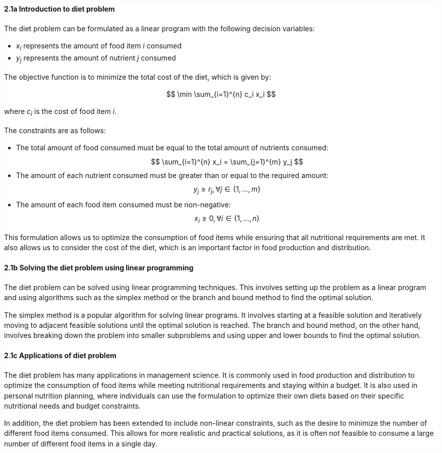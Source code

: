 #### 2.1a Introduction to diet problem

The diet problem can be formulated as a linear program with the following decision variables:

- $x_i$ represents the amount of food item $i$ consumed
- $y_j$ represents the amount of nutrient $j$ consumed

The objective function is to minimize the total cost of the diet, which is given by:

$$
\min \sum_{i=1}^{n} c_i x_i
$$

where $c_i$ is the cost of food item $i$.

The constraints are as follows:

- The total amount of food consumed must be equal to the total amount of nutrients consumed:
$$
\sum_{i=1}^{n} x_i = \sum_{j=1}^{m} y_j
$$
- The amount of each nutrient consumed must be greater than or equal to the required amount:
$$
y_j \geq r_j, \forall j \in \{1, ..., m\}
$$
- The amount of each food item consumed must be non-negative:
$$
x_i \geq 0, \forall i \in \{1, ..., n\}
$$

This formulation allows us to optimize the consumption of food items while ensuring that all nutritional requirements are met. It also allows us to consider the cost of the diet, which is an important factor in food production and distribution.

#### 2.1b Solving the diet problem using linear programming

The diet problem can be solved using linear programming techniques. This involves setting up the problem as a linear program and using algorithms such as the simplex method or the branch and bound method to find the optimal solution.

The simplex method is a popular algorithm for solving linear programs. It involves starting at a feasible solution and iteratively moving to adjacent feasible solutions until the optimal solution is reached. The branch and bound method, on the other hand, involves breaking down the problem into smaller subproblems and using upper and lower bounds to find the optimal solution.

#### 2.1c Applications of diet problem

The diet problem has many applications in management science. It is commonly used in food production and distribution to optimize the consumption of food items while meeting nutritional requirements and staying within a budget. It is also used in personal nutrition planning, where individuals can use the formulation to optimize their own diets based on their specific nutritional needs and budget constraints.

In addition, the diet problem has been extended to include non-linear constraints, such as the desire to minimize the number of different food items consumed. This allows for more realistic and practical solutions, as it is often not feasible to consume a large number of different food items in a single day.
